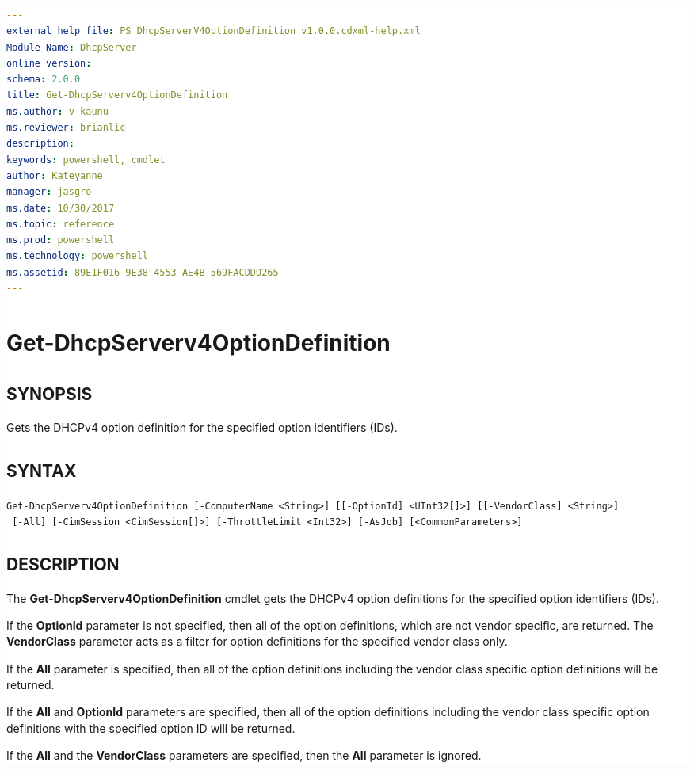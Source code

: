 ```yaml
---
external help file: PS_DhcpServerV4OptionDefinition_v1.0.0.cdxml-help.xml
Module Name: DhcpServer
online version: 
schema: 2.0.0
title: Get-DhcpServerv4OptionDefinition
ms.author: v-kaunu
ms.reviewer: brianlic
description: 
keywords: powershell, cmdlet
author: Kateyanne
manager: jasgro
ms.date: 10/30/2017
ms.topic: reference
ms.prod: powershell
ms.technology: powershell
ms.assetid: 89E1F016-9E38-4553-AE4B-569FACDDD265
---
```


# Get-DhcpServerv4OptionDefinition

## SYNOPSIS
Gets the DHCPv4 option definition for the specified option identifiers (IDs).

## SYNTAX

```
Get-DhcpServerv4OptionDefinition [-ComputerName <String>] [[-OptionId] <UInt32[]>] [[-VendorClass] <String>]
 [-All] [-CimSession <CimSession[]>] [-ThrottleLimit <Int32>] [-AsJob] [<CommonParameters>]
```

## DESCRIPTION
The **Get-DhcpServerv4OptionDefinition** cmdlet gets the DHCPv4 option definitions for the specified option identifiers (IDs).

If the **OptionId** parameter is not specified, then all of the option definitions, which are not vendor specific, are returned.
The **VendorClass** parameter acts as a filter for option definitions for the specified vendor class only.

If the **All** parameter is specified, then all of the option definitions including the vendor class specific option definitions will be returned.

If the **All** and **OptionId** parameters are specified, then all of the option definitions including the vendor class specific option definitions with the specified option ID will be returned.

If the **All** and the **VendorClass** parameters are specified, then the **All** parameter is ignored.

